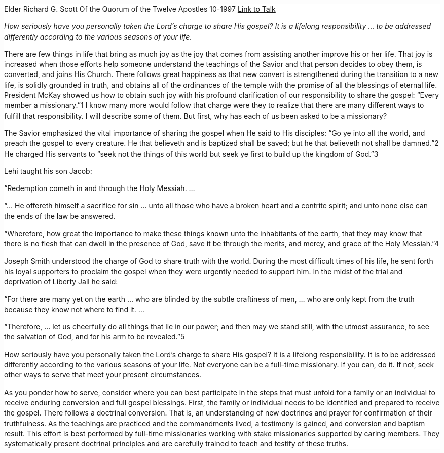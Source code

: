 Elder Richard G. Scott
Of the Quorum of the Twelve Apostles
10-1997
[Link to Talk](https://www.churchofjesuschrist.org/study/general-conference/1997/10/why-every-member-a-missionary?lang=eng)

_How seriously have you personally taken the Lord’s charge to share His gospel? It is a lifelong responsibility … to be addressed differently according to the various seasons of your life._

There are few things in life that bring as much joy as the joy that comes from assisting another improve his or her life. That joy is increased when those efforts help someone understand the teachings of the Savior and that person decides to obey them, is converted, and joins His Church. There follows great happiness as that new convert is strengthened during the transition to a new life, is solidly grounded in truth, and obtains all of the ordinances of the temple with the promise of all the blessings of eternal life. President McKay showed us how to obtain such joy with his profound clarification of our responsibility to share the gospel: “Every member a missionary.”1 I know many more would follow that charge were they to realize that there are many different ways to fulfill that responsibility. I will describe some of them. But first, why has each of us been asked to be a missionary?

The Savior emphasized the vital importance of sharing the gospel when He said to His disciples: “Go ye into all the world, and preach the gospel to every creature. He that believeth and is baptized shall be saved; but he that believeth not shall be damned.”2 He charged His servants to “seek not the things of this world but seek ye first to build up the kingdom of God.”3

Lehi taught his son Jacob:

“Redemption cometh in and through the Holy Messiah. …

“… He offereth himself a sacrifice for sin … unto all those who have a broken heart and a contrite spirit; and unto none else can the ends of the law be answered.

“Wherefore, how great the importance to make these things known unto the inhabitants of the earth, that they may know that there is no flesh that can dwell in the presence of God, save it be through the merits, and mercy, and grace of the Holy Messiah.”4

Joseph Smith understood the charge of God to share truth with the world. During the most difficult times of his life, he sent forth his loyal supporters to proclaim the gospel when they were urgently needed to support him. In the midst of the trial and deprivation of Liberty Jail he said:

“For there are many yet on the earth … who are blinded by the subtle craftiness of men, … who are only kept from the truth because they know not where to find it. …

“Therefore, … let us cheerfully do all things that lie in our power; and then may we stand still, with the utmost assurance, to see the salvation of God, and for his arm to be revealed.”5

How seriously have you personally taken the Lord’s charge to share His gospel? It is a lifelong responsibility. It is to be addressed differently according to the various seasons of your life. Not everyone can be a full-time missionary. If you can, do it. If not, seek other ways to serve that meet your present circumstances.

As you ponder how to serve, consider where you can best participate in the steps that must unfold for a family or an individual to receive enduring conversion and full gospel blessings. First, the family or individual needs to be identified and prepared to receive the gospel. There follows a doctrinal conversion. That is, an understanding of new doctrines and prayer for confirmation of their truthfulness. As the teachings are practiced and the commandments lived, a testimony is gained, and conversion and baptism result. This effort is best performed by full-time missionaries working with stake missionaries supported by caring members. They systematically present doctrinal principles and are carefully trained to teach and testify of these truths.
